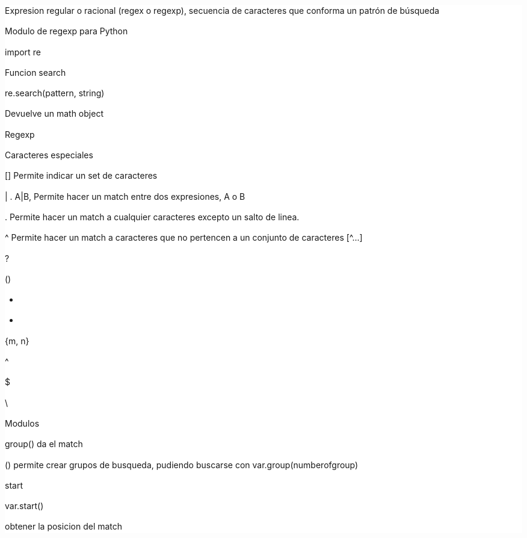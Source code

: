 

Expresion regular o racional (regex o regexp), secuencia de caracteres que conforma un patrón de búsqueda



Modulo de regexp para Python

import re



Funcion search

re.search(pattern, string)

Devuelve un math object



Regexp

Caracteres especiales

[] Permite indicar un set de caracteres

| . A|B, Permite hacer un match entre dos expresiones, A o B

. Permite hacer un match a cualquier caracteres excepto un salto de linea.

^ Permite hacer un match a caracteres que no pertencen a un conjunto de caracteres \[^...\]

? 

()

+

*

{m, n}

^

$

\



Modulos

group() da el match



() permite crear grupos de busqueda, pudiendo buscarse con var.group(numberofgroup)



start

var.start()

obtener la posicion del match


